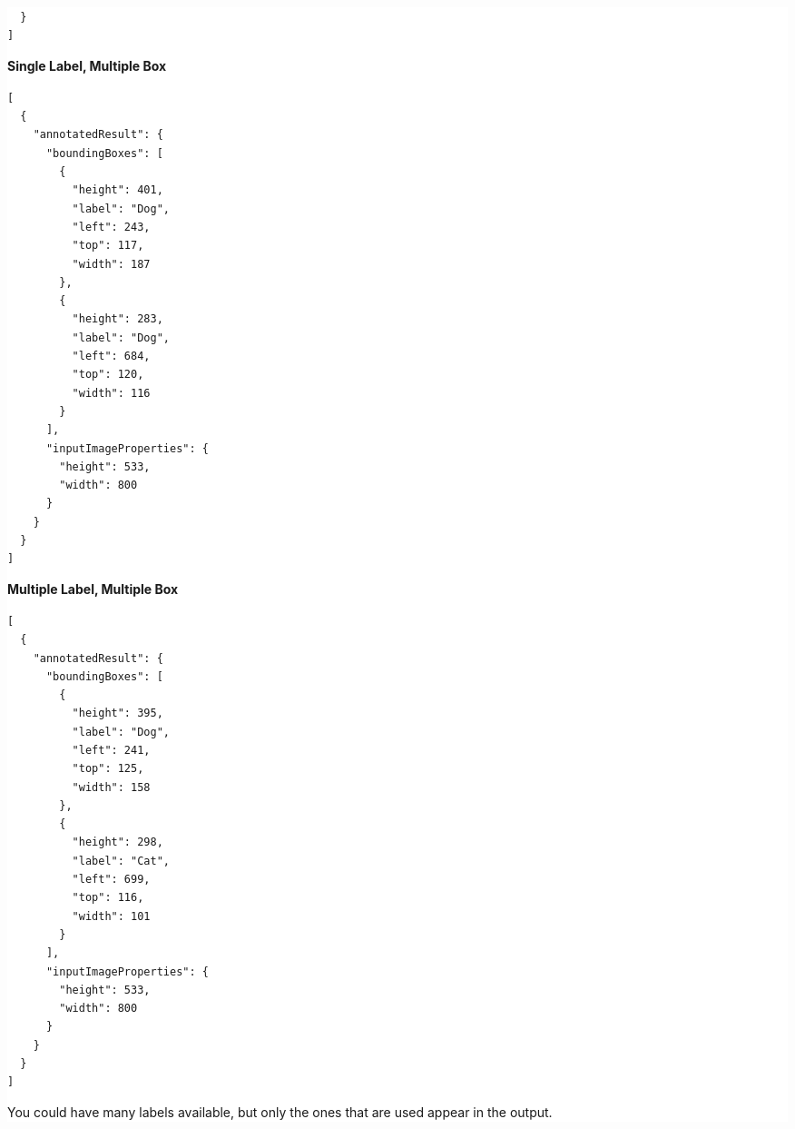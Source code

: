 ```
  }
]
```
**Single Label, Multiple Box**  

```
[
  {
    "annotatedResult": {
      "boundingBoxes": [
        {
          "height": 401,
          "label": "Dog",
          "left": 243,
          "top": 117,
          "width": 187
        },
        {
          "height": 283,
          "label": "Dog",
          "left": 684,
          "top": 120,
          "width": 116
        }
      ],
      "inputImageProperties": {
        "height": 533,
        "width": 800
      }
    }
  }
]
```
**Multiple Label, Multiple Box**  

```
[
  {
    "annotatedResult": {
      "boundingBoxes": [
        {
          "height": 395,
          "label": "Dog",
          "left": 241,
          "top": 125,
          "width": 158
        },
        {
          "height": 298,
          "label": "Cat",
          "left": 699,
          "top": 116,
          "width": 101
        }
      ],
      "inputImageProperties": {
        "height": 533,
        "width": 800
      }
    }
  }
]
```
You could have many labels available, but only the ones that are used appear in the output\.

